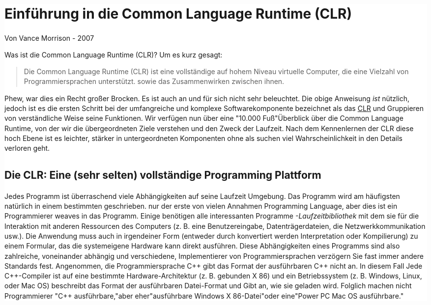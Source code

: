 Einführung in die Common Language Runtime (CLR)
===============================================

Von Vance Morrison - 2007

Was ist die Common Language Runtime (CLR)?
Um es kurz gesagt:

> Die Common Language Runtime (CLR) ist eine vollständige auf hohem Niveau virtuelle
Computer, die eine Vielzahl von Programmiersprachen unterstützt.
sowie das Zusammenwirken zwischen ihnen.

Phew, war dies ein Recht großer Brocken.
Es ist auch an und für sich nicht sehr
beleuchtet.
Die obige Anweisung *ist* nützlich, jedoch ist es die
ersten Schritt bei der umfangreiche und komplexe Softwarekomponente bezeichnet
als das [CLR](http://msdn.microsoft.com/library/8bs2ecf4.aspx) und
Gruppieren von verständliche Weise seine Funktionen.
Wir verfügen nun über eine "10.000
Fuß"Überblick über die Common Language Runtime, von der wir die übergeordneten Ziele verstehen
und den Zweck der Laufzeit.
Nach dem Kennenlernen der CLR diese hoch
Ebene ist es leichter, stärker in untergeordneten Komponenten ohne als suchen
viel Wahrscheinlichkeit in den Details verloren geht.

Die CLR: Eine (sehr selten) vollständige Programming Plattform
--------------------------------------------------------------

Jedes Programm ist überraschend viele Abhängigkeiten auf seine Laufzeit
Umgebung.
Das Programm wird am häufigsten natürlich in einem bestimmten geschrieben.
nur der erste von vielen Annahmen Programming Language, aber dies ist ein
Programmierer weaves in das Programm.
Einige benötigen alle interessanten Programme
*-Laufzeitbibliothek* mit dem sie für die Interaktion mit anderen Ressourcen
des Computers (z. B. eine Benutzereingabe, Datenträgerdateien, die Netzwerkkommunikation
usw.).
Die Anwendung muss auch in irgendeiner Form (entweder durch konvertiert werden
Interpretation oder Kompilierung) zu einem Formular, das die systemeigene Hardware kann
direkt ausführen.
Diese Abhängigkeiten eines Programms sind also zahlreiche,
voneinander abhängig und verschiedene, Implementierer von Programmiersprachen
verzögern Sie fast immer andere Standards fest.
Angenommen, die
Programmiersprache C++ gibt das Format der ausführbaren C++ nicht an.
In diesem Fall
Jede C++-Compiler ist auf eine bestimmte Hardware-Architektur (z. B. gebunden
X 86) und ein Betriebssystem (z. B. Windows, Linux, oder
Mac OS) beschreibt das Format der ausführbaren Datei-Format und
Gibt an, wie sie geladen wird.
Folglich machen nicht Programmierer "C++
ausführbare,"aber eher"ausführbare Windows X 86-Datei"oder eine"Power PC Mac OS
ausführbare."
